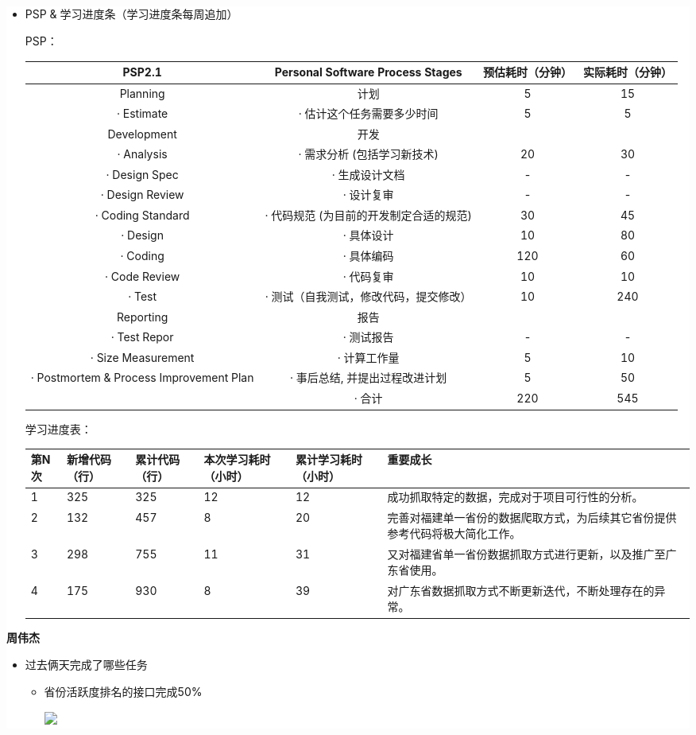 - PSP & 学习进度条（学习进度条每周追加）

  PSP：

  |               **PSP2.1**                |  **Personal Software Process Stages**   | **预估耗时（分钟）** | **实际耗时（分钟）** |
  | :-------------------------------------: | :-------------------------------------: | :------------------: | :------------------: |
  |                Planning                 |                  计划                   |          5           |          15          |
  |               · Estimate                |       · 估计这个任务需要多少时间        |          5           |          5           |
  |               Development               |                  开发                   |                      |                      |
  |               · Analysis                |       · 需求分析 (包括学习新技术)       |          20          |          30          |
  |              · Design Spec              |             · 生成设计文档              |          -           |          -           |
  |             · Design Review             |               · 设计复审                |          -           |          -           |
  |            · Coding Standard            | · 代码规范 (为目前的开发制定合适的规范) |          30          |          45          |
  |                · Design                 |               · 具体设计                |          10          |          80          |
  |                · Coding                 |               · 具体编码                |         120          |          60          |
  |              · Code Review              |               · 代码复审                |          10          |          10          |
  |                 · Test                  | · 测试（自我测试，修改代码，提交修改）  |          10          |         240          |
  |                Reporting                |                  报告                   |                      |                      |
  |              · Test Repor               |               · 测试报告                |          -           |          -           |
  |           · Size Measurement            |              · 计算工作量               |          5           |          10          |
  | · Postmortem & Process Improvement Plan |     · 事后总结, 并提出过程改进计划      |          5           |          50          |
  |                                         |                 · 合计                  |         220          |         545          |

  学习进度表：

  | 第N次 | 新增代码（行） | 累计代码（行） | 本次学习耗时（小时） | 累计学习耗时（小时） | 重要成长                                                     |
  | ----- | -------------- | -------------- | :------------------- | -------------------- | ------------------------------------------------------------ |
  | 1     | 325            | 325            | 12                   | 12                   | 成功抓取特定的数据，完成对于项目可行性的分析。               |
  | 2     | 132            | 457            | 8                    | 20                   | 完善对福建单一省份的数据爬取方式，为后续其它省份提供参考代码将极大简化工作。 |
  | 3     | 298            | 755            | 11                   | 31                   | 又对福建省单一省份数据抓取方式进行更新，以及推广至广东省使用。 |
  | 4     | 175            | 930            | 8                    | 39                   | 对广东省数据抓取方式不断更新迭代，不断处理存在的异常。       |





**周伟杰**

- 过去俩天完成了哪些任务

  - 省份活跃度排名的接口完成50%

    ![](https://img2020.cnblogs.com/blog/2529628/202111/2529628-20211114160039861-1133229551.png)
